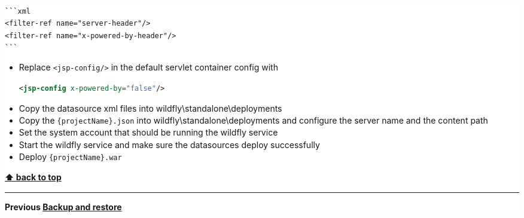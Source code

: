     ```xml
    <filter-ref name="server-header"/>
    <filter-ref name="x-powered-by-header"/>
    ```
  * Replace ```<jsp-config/>``` in the default servlet container config with 
    ```xml
    <jsp-config x-powered-by="false"/>
    ```
* Copy the datasource xml files into wildfly\standalone\deployments
* Copy the `{projectName}.json` into wildfly\standalone\deployments and configure the server name and the content path
* Set the system account that should be running the wildfly service
* Start the wildfly service and make sure the datasources deploy successfully
* Deploy `{projectName}.war`

**[⬆ back to top](#deploying-a-skyve-application)**

---
**Previous [Backup and restore](./../_pages/backup-restore.md)**
